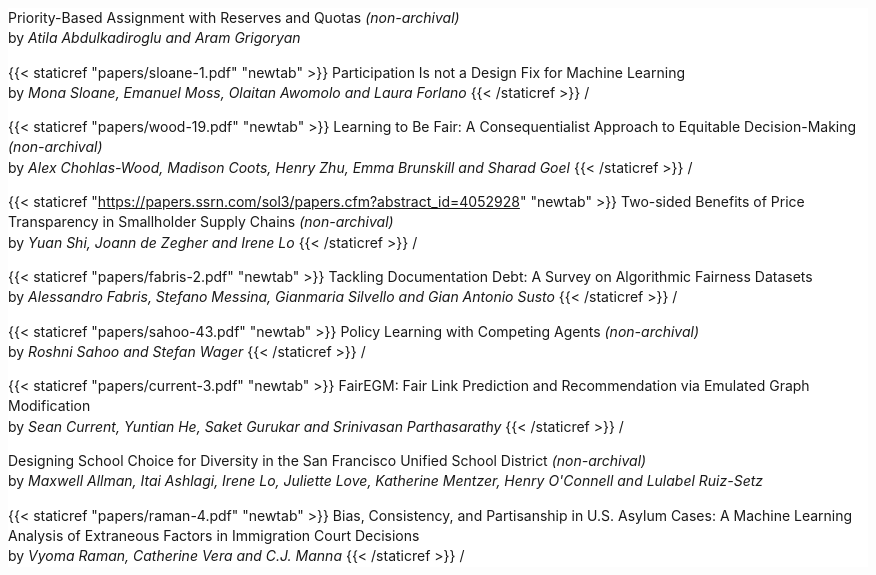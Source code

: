 
Priority-Based Assignment with Reserves and Quotas *(non-archival)*\
by *Atila Abdulkadiroglu and Aram Grigoryan*

{{< staticref "papers/sloane-1.pdf" "newtab" >}}
Participation Is not a Design Fix for Machine Learning
<br/>
by <i>Mona Sloane, Emanuel Moss, Olaitan Awomolo and Laura Forlano</i>
{{< /staticref >}}
/

{{< staticref "papers/wood-19.pdf" "newtab" >}}
Learning to Be Fair: A Consequentialist Approach to Equitable Decision-Making <i>(non-archival)</i>
<br/>
by <i>Alex Chohlas-Wood, Madison Coots, Henry Zhu, Emma Brunskill and Sharad Goel</i>
{{< /staticref >}}
/

{{< staticref "https://papers.ssrn.com/sol3/papers.cfm?abstract_id=4052928" "newtab" >}}
Two-sided Benefits of Price Transparency in Smallholder Supply Chains <i>(non-archival)</i>
<br/>
by <i>Yuan Shi, Joann de Zegher and Irene Lo</i>
{{< /staticref >}}
/

{{< staticref "papers/fabris-2.pdf" "newtab" >}}
Tackling Documentation Debt: A Survey on Algorithmic Fairness Datasets
<br>
by <i>Alessandro Fabris, Stefano Messina, Gianmaria Silvello and Gian Antonio Susto</i>
{{< /staticref >}}
/

{{< staticref "papers/sahoo-43.pdf" "newtab" >}}
Policy Learning with Competing Agents *(non-archival)*
<br>
by <i>Roshni Sahoo and Stefan Wager</i>
{{< /staticref >}}
/

{{< staticref "papers/current-3.pdf" "newtab" >}}
FairEGM: Fair Link Prediction and Recommendation via Emulated Graph Modification
<br>
by <i>Sean Current, Yuntian He, Saket Gurukar and Srinivasan Parthasarathy</i>
{{< /staticref >}}
/


Designing School Choice for Diversity in the San Francisco Unified School District *(non-archival)*\
by *Maxwell Allman, Itai Ashlagi, Irene Lo, Juliette Love, Katherine Mentzer, Henry O'Connell and Lulabel Ruiz-Setz*

{{< staticref "papers/raman-4.pdf" "newtab" >}}
Bias, Consistency, and Partisanship in U.S. Asylum Cases: A Machine Learning Analysis of Extraneous Factors in Immigration Court Decisions
<br/>
by <i>Vyoma Raman, Catherine Vera and C.J. Manna</i>
{{< /staticref >}}
/

